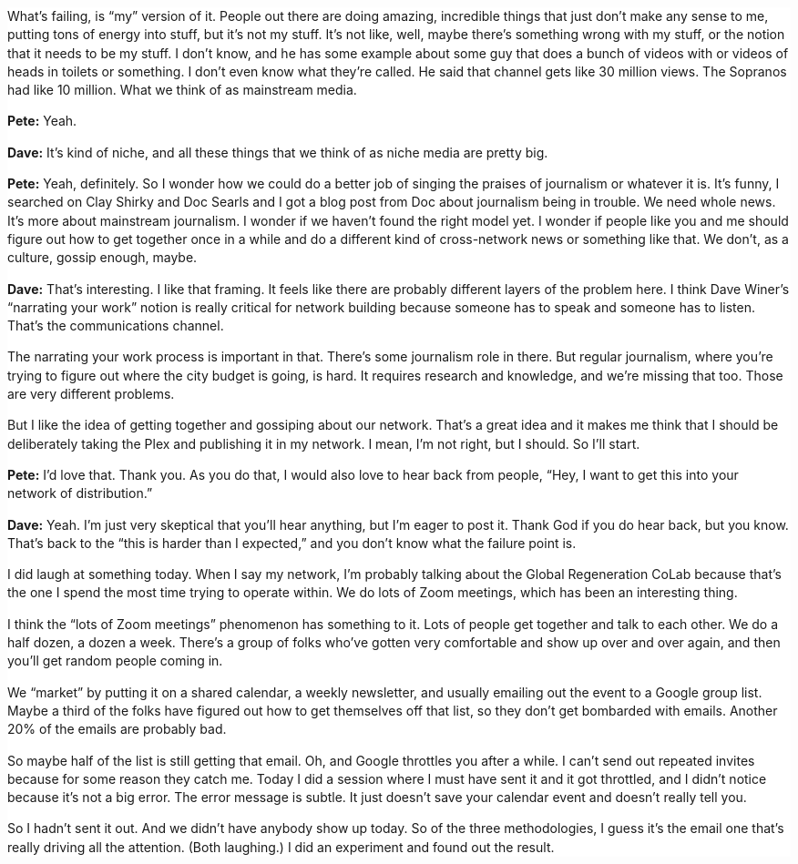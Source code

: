 What’s failing, is “my” version of it. People out there are doing amazing, incredible things that just don’t make any sense to me, putting tons of energy into stuff, but it’s not my stuff. It’s not like, well, maybe there’s something wrong with my stuff, or the notion that it needs to be my stuff. I don’t know, and he has some example about some guy that does a bunch of videos with or videos of heads in toilets or something. I don’t even know what they’re called. He said that channel gets like 30 million views. The Sopranos had like 10 million. What we think of as mainstream media.

**Pete:** Yeah.

**Dave:** It’s kind of niche, and all these things that we think of as niche media are pretty big.

**Pete:** Yeah, definitely. So I wonder how we could do a better job of singing the praises of journalism or whatever it is. It’s funny, I searched on Clay Shirky and Doc Searls and I got a blog post from Doc about journalism being in trouble. We need whole news. It’s more about mainstream journalism. I wonder if we haven’t found the right model yet. I wonder if people like you and me should figure out how to get together once in a while and do a different kind of cross-network news or something like that. We don’t, as a culture, gossip enough, maybe.

**Dave:** That’s interesting. I like that framing. It feels like there are probably different layers of the problem here. I think Dave Winer’s “narrating your work” notion is really critical for network building because someone has to speak and someone has to listen. That’s the communications channel.

The narrating your work process is important in that. There’s some journalism role in there. But regular journalism, where you’re trying to figure out where the city budget is going, is hard. It requires research and knowledge, and we’re missing that too. Those are very different problems.

But I like the idea of getting together and gossiping about our network. That’s a great idea and it makes me think that I should be deliberately taking the Plex and publishing it in my network. I mean, I’m not right, but I should. So I’ll start.

**Pete:** I’d love that. Thank you. As you do that, I would also love to hear back from people, “Hey, I want to get this into your network of distribution.”

**Dave:** Yeah. I’m just very skeptical that you’ll hear anything, but I’m eager to post it. Thank God if you do hear back, but you know. That’s back to the “this is harder than I expected,” and you don’t know what the failure point is.

I did laugh at something today. When I say my network, I’m probably talking about the Global Regeneration CoLab because that’s the one I spend the most time trying to operate within. We do lots of Zoom meetings, which has been an interesting thing.

I think the “lots of Zoom meetings” phenomenon has something to it. Lots of people get together and talk to each other. We do a half dozen, a dozen a week. There’s a group of folks who’ve gotten very comfortable and show up over and over again, and then you’ll get random people coming in.

We “market” by putting it on a shared calendar, a weekly newsletter, and usually emailing out the event to a Google group list. Maybe a third of the folks have figured out how to get themselves off that list, so they don’t get bombarded with emails. Another 20% of the emails are probably bad.

So maybe half of the list is still getting that email. Oh, and Google throttles you after a while. I can’t send out repeated invites because for some reason they catch me. Today I did a session where I must have sent it and it got throttled, and I didn’t notice because it’s not a big error. The error message is subtle. It just doesn’t save your calendar event and doesn’t really tell you.

So I hadn’t sent it out. And we didn’t have anybody show up today. So of the three methodologies, I guess it’s the email one that’s really driving all the attention. (Both laughing.) I did an experiment and found out the result.
